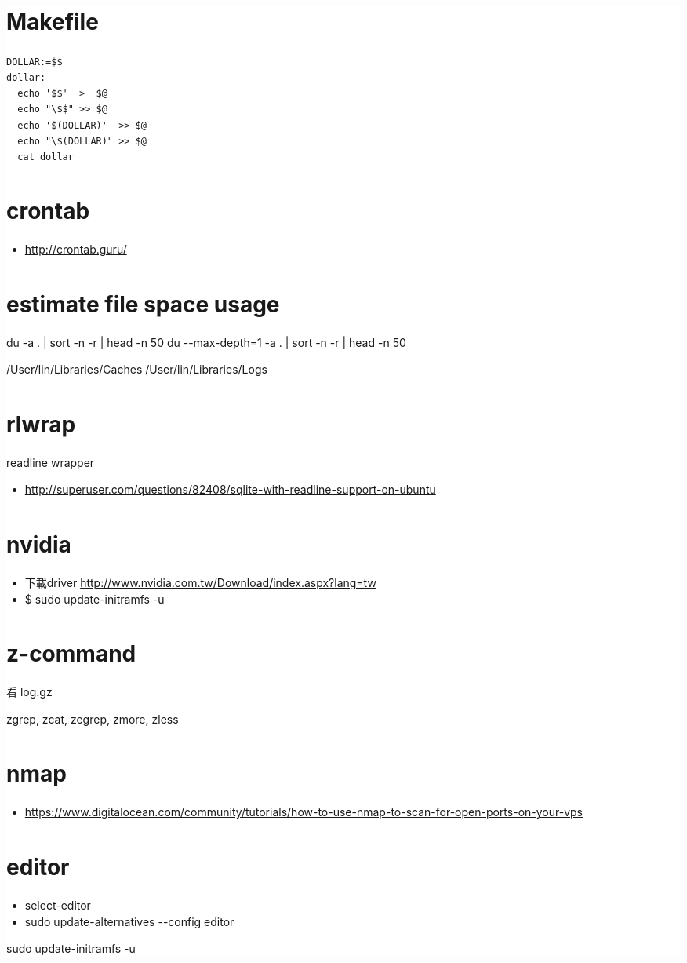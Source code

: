# Makefile
```
DOLLAR:=$$
dollar:
  echo '$$'  >  $@
  echo "\$$" >> $@
  echo '$(DOLLAR)'  >> $@
  echo "\$(DOLLAR)" >> $@
  cat dollar
```



# crontab
* http://crontab.guru/


# estimate file space usage
du -a . | sort -n -r | head -n 50
du --max-depth=1 -a . | sort -n -r | head -n 50

/User/lin/Libraries/Caches
/User/lin/Libraries/Logs


# rlwrap
readline wrapper
* http://superuser.com/questions/82408/sqlite-with-readline-support-on-ubuntu


# nvidia
* 下載driver http://www.nvidia.com.tw/Download/index.aspx?lang=tw
* $ sudo update-initramfs -u


# z-command

看 log.gz

zgrep, zcat, zegrep, zmore, zless


# nmap

* https://www.digitalocean.com/community/tutorials/how-to-use-nmap-to-scan-for-open-ports-on-your-vps


# editor

* select-editor
* sudo update-alternatives --config editor


sudo update-initramfs -u
